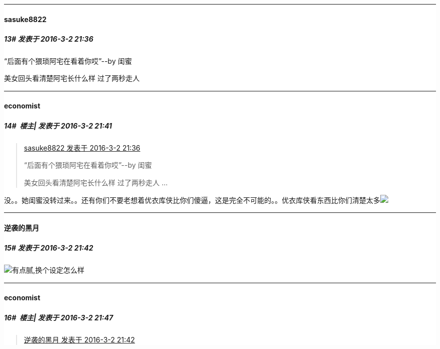 




*****

####  sasuke8822  
##### 13#       发表于 2016-3-2 21:36




“后面有个猥琐阿宅在看着你哎”--by 闺蜜

美女回头看清楚阿宅长什么样 过了两秒走人







*****

####  economist  
##### 14#         楼主| 发表于 2016-3-2 21:41



<blockquote><a href="httphttps://bbs.saraba1st.com/2b/forum.php?mod=redirect&amp;goto=findpost&amp;pid=31719317&amp;ptid=1216799" target="_blank">sasuke8822 发表于 2016-3-2 21:36</a>

“后面有个猥琐阿宅在看着你哎”--by 闺蜜

美女回头看清楚阿宅长什么样 过了两秒走人 ...</blockquote>
没。。她闺蜜没转过来。。还有你们不要老想着优衣库侠比你们傻逼，这是完全不可能的。。优衣库侠看东西比你们清楚太多<img src="https://static.saraba1st.com/image/smiley/face/11.gif" referrerpolicy="no-referrer">







*****

####  逆袭的黑月  
##### 15#       发表于 2016-3-2 21:42



<img src="https://static.saraba1st.com/image/smiley/face/149.gif" referrerpolicy="no-referrer">有点腻,换个设定怎么样







*****

####  economist  
##### 16#         楼主| 发表于 2016-3-2 21:47



<blockquote><a href="httphttps://bbs.saraba1st.com/2b/forum.php?mod=redirect&amp;goto=findpost&amp;pid=31719354&amp;ptid=1216799" target="_blank">逆袭的黑月 发表于 2016-3-2 21:42</a>
